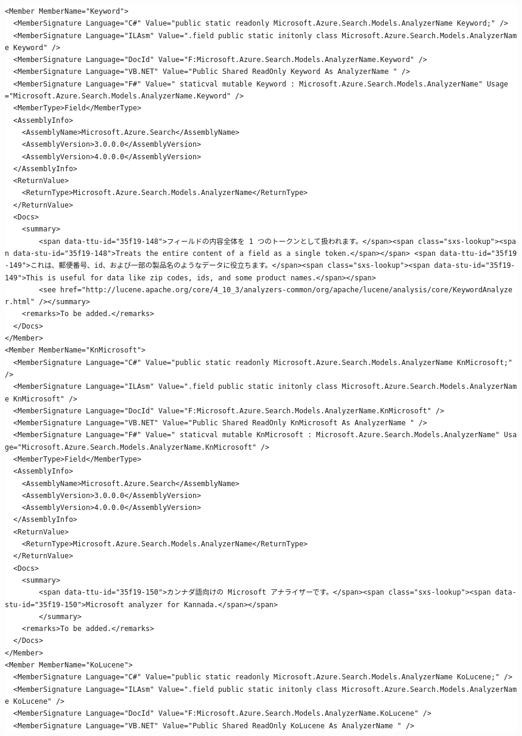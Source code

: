     <Member MemberName="Keyword">
      <MemberSignature Language="C#" Value="public static readonly Microsoft.Azure.Search.Models.AnalyzerName Keyword;" />
      <MemberSignature Language="ILAsm" Value=".field public static initonly class Microsoft.Azure.Search.Models.AnalyzerName Keyword" />
      <MemberSignature Language="DocId" Value="F:Microsoft.Azure.Search.Models.AnalyzerName.Keyword" />
      <MemberSignature Language="VB.NET" Value="Public Shared ReadOnly Keyword As AnalyzerName " />
      <MemberSignature Language="F#" Value=" staticval mutable Keyword : Microsoft.Azure.Search.Models.AnalyzerName" Usage="Microsoft.Azure.Search.Models.AnalyzerName.Keyword" />
      <MemberType>Field</MemberType>
      <AssemblyInfo>
        <AssemblyName>Microsoft.Azure.Search</AssemblyName>
        <AssemblyVersion>3.0.0.0</AssemblyVersion>
        <AssemblyVersion>4.0.0.0</AssemblyVersion>
      </AssemblyInfo>
      <ReturnValue>
        <ReturnType>Microsoft.Azure.Search.Models.AnalyzerName</ReturnType>
      </ReturnValue>
      <Docs>
        <summary>
            <span data-ttu-id="35f19-148">フィールドの内容全体を 1 つのトークンとして扱われます。</span><span class="sxs-lookup"><span data-stu-id="35f19-148">Treats the entire content of a field as a single token.</span></span> <span data-ttu-id="35f19-149">これは、郵便番号、id、および一部の製品名のようなデータに役立ちます。</span><span class="sxs-lookup"><span data-stu-id="35f19-149">This is useful for data like zip codes, ids, and some product names.</span></span>
            <see href="http://lucene.apache.org/core/4_10_3/analyzers-common/org/apache/lucene/analysis/core/KeywordAnalyzer.html" /></summary>
        <remarks>To be added.</remarks>
      </Docs>
    </Member>
    <Member MemberName="KnMicrosoft">
      <MemberSignature Language="C#" Value="public static readonly Microsoft.Azure.Search.Models.AnalyzerName KnMicrosoft;" />
      <MemberSignature Language="ILAsm" Value=".field public static initonly class Microsoft.Azure.Search.Models.AnalyzerName KnMicrosoft" />
      <MemberSignature Language="DocId" Value="F:Microsoft.Azure.Search.Models.AnalyzerName.KnMicrosoft" />
      <MemberSignature Language="VB.NET" Value="Public Shared ReadOnly KnMicrosoft As AnalyzerName " />
      <MemberSignature Language="F#" Value=" staticval mutable KnMicrosoft : Microsoft.Azure.Search.Models.AnalyzerName" Usage="Microsoft.Azure.Search.Models.AnalyzerName.KnMicrosoft" />
      <MemberType>Field</MemberType>
      <AssemblyInfo>
        <AssemblyName>Microsoft.Azure.Search</AssemblyName>
        <AssemblyVersion>3.0.0.0</AssemblyVersion>
        <AssemblyVersion>4.0.0.0</AssemblyVersion>
      </AssemblyInfo>
      <ReturnValue>
        <ReturnType>Microsoft.Azure.Search.Models.AnalyzerName</ReturnType>
      </ReturnValue>
      <Docs>
        <summary>
            <span data-ttu-id="35f19-150">カンナダ語向けの Microsoft アナライザーです。</span><span class="sxs-lookup"><span data-stu-id="35f19-150">Microsoft analyzer for Kannada.</span></span>
            </summary>
        <remarks>To be added.</remarks>
      </Docs>
    </Member>
    <Member MemberName="KoLucene">
      <MemberSignature Language="C#" Value="public static readonly Microsoft.Azure.Search.Models.AnalyzerName KoLucene;" />
      <MemberSignature Language="ILAsm" Value=".field public static initonly class Microsoft.Azure.Search.Models.AnalyzerName KoLucene" />
      <MemberSignature Language="DocId" Value="F:Microsoft.Azure.Search.Models.AnalyzerName.KoLucene" />
      <MemberSignature Language="VB.NET" Value="Public Shared ReadOnly KoLucene As AnalyzerName " />